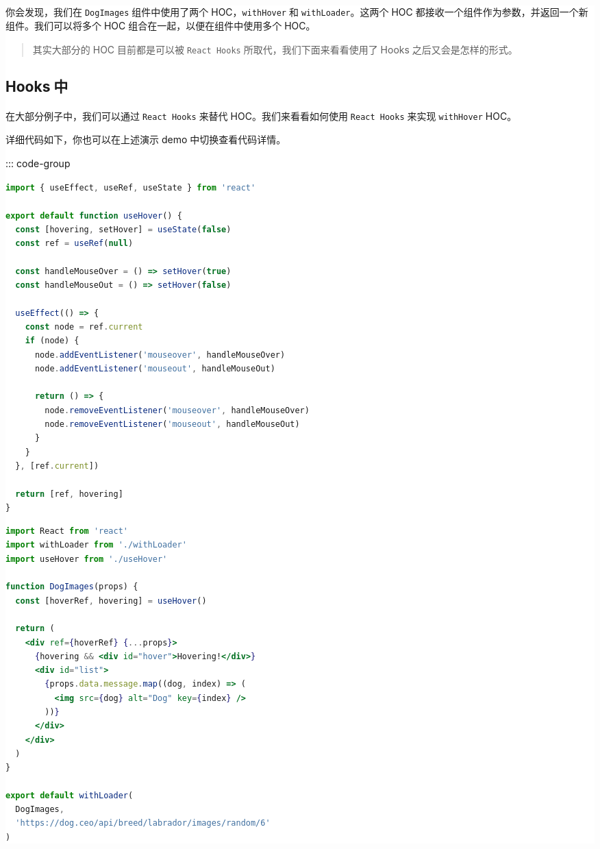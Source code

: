 你会发现，我们在 `DogImages` 组件中使用了两个 HOC，`withHover` 和 `withLoader`。这两个 HOC 都接收一个组件作为参数，并返回一个新组件。我们可以将多个 HOC 组合在一起，以便在组件中使用多个 HOC。

> 其实大部分的 HOC 目前都是可以被 `React Hooks` 所取代，我们下面来看看使用了 Hooks 之后又会是怎样的形式。

## Hooks 中

在大部分例子中，我们可以通过 `React Hooks` 来替代 HOC。我们来看看如何使用 `React Hooks` 来实现 `withHover` HOC。

<iframe src='https://stackblitz.com/edit/hoc-pattern-hooks?ctl=1&embed=1&file=src/useHover.js'></iframe>

详细代码如下，你也可以在上述演示 demo 中切换查看代码详情。

::: code-group

```jsx [useHover.js]
import { useEffect, useRef, useState } from 'react'

export default function useHover() {
  const [hovering, setHover] = useState(false)
  const ref = useRef(null)

  const handleMouseOver = () => setHover(true)
  const handleMouseOut = () => setHover(false)

  useEffect(() => {
    const node = ref.current
    if (node) {
      node.addEventListener('mouseover', handleMouseOver)
      node.addEventListener('mouseout', handleMouseOut)

      return () => {
        node.removeEventListener('mouseover', handleMouseOver)
        node.removeEventListener('mouseout', handleMouseOut)
      }
    }
  }, [ref.current])

  return [ref, hovering]
}
```

```jsx [DogImages.js]
import React from 'react'
import withLoader from './withLoader'
import useHover from './useHover'

function DogImages(props) {
  const [hoverRef, hovering] = useHover()

  return (
    <div ref={hoverRef} {...props}>
      {hovering && <div id="hover">Hovering!</div>}
      <div id="list">
        {props.data.message.map((dog, index) => (
          <img src={dog} alt="Dog" key={index} />
        ))}
      </div>
    </div>
  )
}

export default withLoader(
  DogImages,
  'https://dog.ceo/api/breed/labrador/images/random/6'
)
```